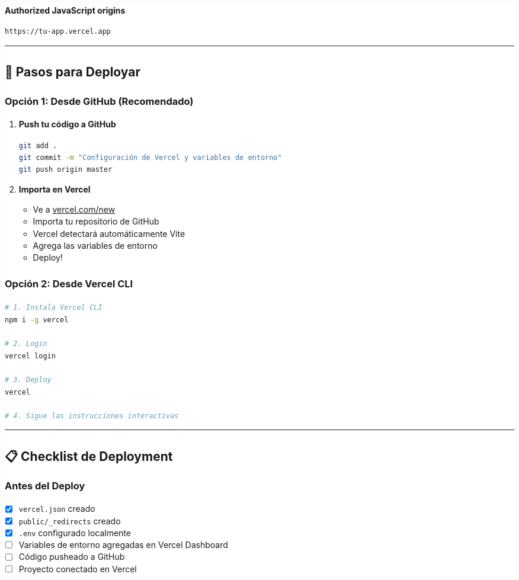 **Authorized JavaScript origins**

```
https://tu-app.vercel.app
```

---

## 🚀 Pasos para Deployar

### Opción 1: Desde GitHub (Recomendado)

1. **Push tu código a GitHub**

   ```bash
   git add .
   git commit -m "Configuración de Vercel y variables de entorno"
   git push origin master
   ```

2. **Importa en Vercel**
   - Ve a [vercel.com/new](https://vercel.com/new)
   - Importa tu repositorio de GitHub
   - Vercel detectará automáticamente Vite
   - Agrega las variables de entorno
   - Deploy!

### Opción 2: Desde Vercel CLI

```bash
# 1. Instala Vercel CLI
npm i -g vercel

# 2. Login
vercel login

# 3. Deploy
vercel

# 4. Sigue las instrucciones interactivas
```

---

## 📋 Checklist de Deployment

### Antes del Deploy

- [x] `vercel.json` creado
- [x] `public/_redirects` creado
- [x] `.env` configurado localmente
- [ ] Variables de entorno agregadas en Vercel Dashboard
- [ ] Código pusheado a GitHub
- [ ] Proyecto conectado en Vercel
